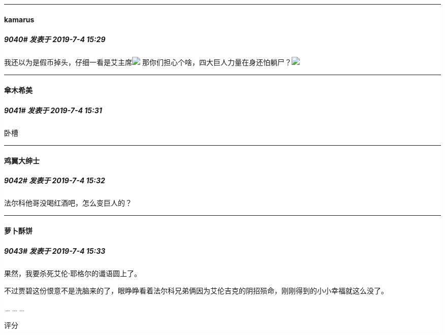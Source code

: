 
*****

####  kamarus  
##### 9040#       发表于 2019-7-4 15:29




我还以为是假币掉头，仔细一看是艾主席<img src="https://static.saraba1st.com/image/smiley/face2017/067.png" referrerpolicy="no-referrer">
那你们担心个啥，四大巨人力量在身还怕躺尸？<img src="https://static.saraba1st.com/image/smiley/face2017/067.png" referrerpolicy="no-referrer">







*****

####  傘木希美  
##### 9041#       发表于 2019-7-4 15:31




卧槽







*****

####  鸡翼大绅士  
##### 9042#       发表于 2019-7-4 15:32




法尔科他哥没喝红酒吧，怎么变巨人的？







*****

####  萝卜酥饼  
##### 9043#       发表于 2019-7-4 15:33




果然，我要杀死艾伦·耶格尔的谶语圆上了。

不过贾碧这份恨意不是洗脑来的了，眼睁睁看着法尔科兄弟俩因为艾伦吉克的阴招殒命，刚刚得到的小小幸福就这么没了。



﹍﹍﹍

评分
